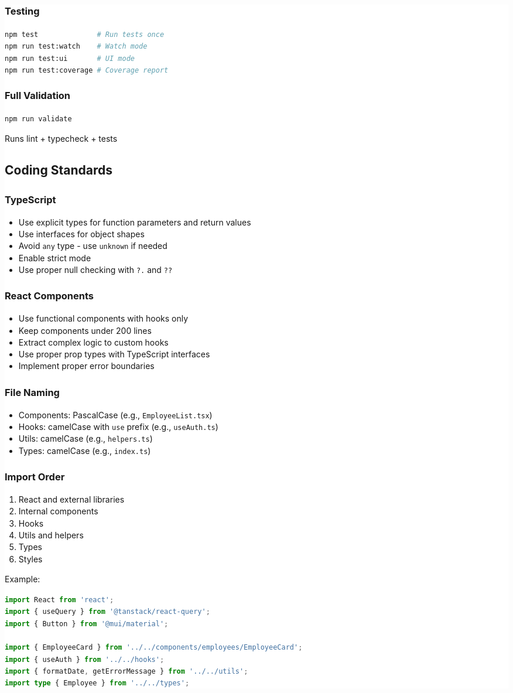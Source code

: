### Testing

```bash
npm test              # Run tests once
npm run test:watch    # Watch mode
npm run test:ui       # UI mode
npm run test:coverage # Coverage report
```

### Full Validation

```bash
npm run validate
```

Runs lint + typecheck + tests

## Coding Standards

### TypeScript
- Use explicit types for function parameters and return values
- Use interfaces for object shapes
- Avoid `any` type - use `unknown` if needed
- Enable strict mode
- Use proper null checking with `?.` and `??`

### React Components
- Use functional components with hooks only
- Keep components under 200 lines
- Extract complex logic to custom hooks
- Use proper prop types with TypeScript interfaces
- Implement proper error boundaries

### File Naming
- Components: PascalCase (e.g., `EmployeeList.tsx`)
- Hooks: camelCase with `use` prefix (e.g., `useAuth.ts`)
- Utils: camelCase (e.g., `helpers.ts`)
- Types: camelCase (e.g., `index.ts`)

### Import Order
1. React and external libraries
2. Internal components
3. Hooks
4. Utils and helpers
5. Types
6. Styles

Example:
```typescript
import React from 'react';
import { useQuery } from '@tanstack/react-query';
import { Button } from '@mui/material';

import { EmployeeCard } from '../../components/employees/EmployeeCard';
import { useAuth } from '../../hooks';
import { formatDate, getErrorMessage } from '../../utils';
import type { Employee } from '../../types';
```
